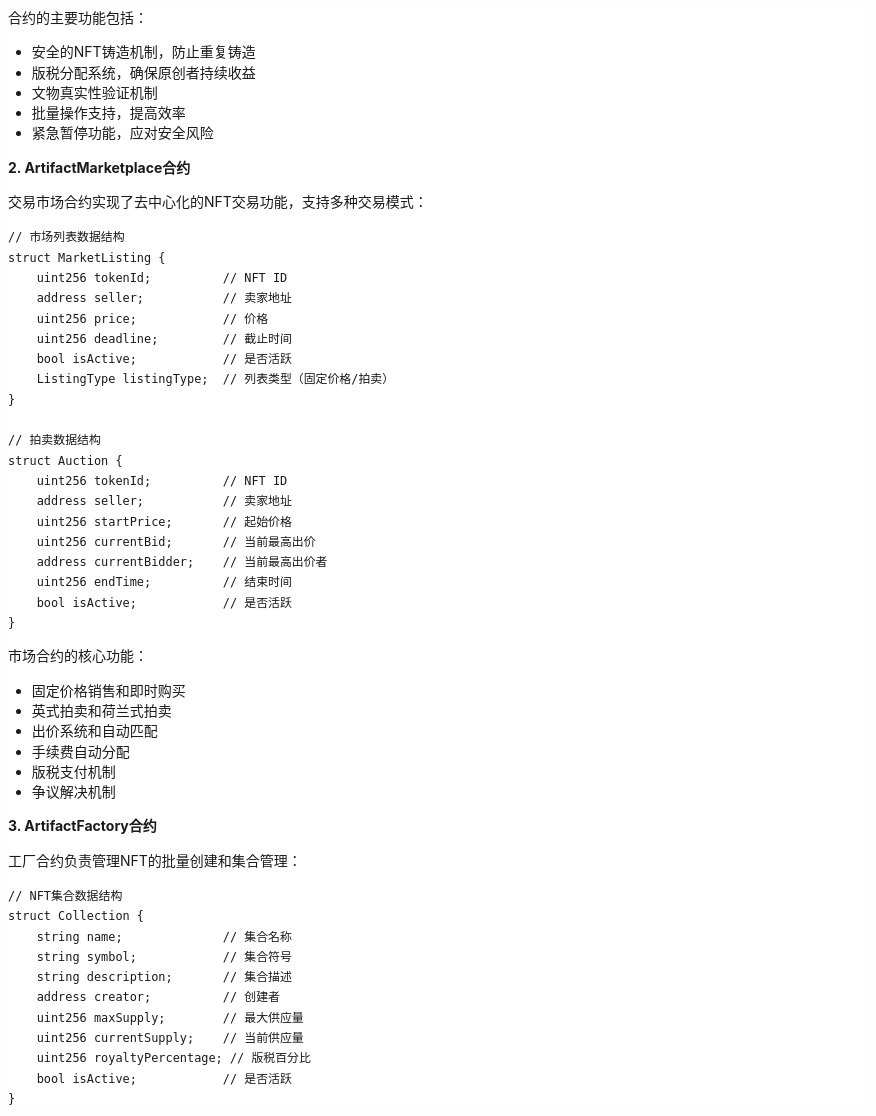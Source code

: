 合约的主要功能包括：
- 安全的NFT铸造机制，防止重复铸造
- 版税分配系统，确保原创者持续收益
- 文物真实性验证机制
- 批量操作支持，提高效率
- 紧急暂停功能，应对安全风险

**2. ArtifactMarketplace合约**

交易市场合约实现了去中心化的NFT交易功能，支持多种交易模式：

```solidity
// 市场列表数据结构
struct MarketListing {
    uint256 tokenId;          // NFT ID
    address seller;           // 卖家地址
    uint256 price;            // 价格
    uint256 deadline;         // 截止时间
    bool isActive;            // 是否活跃
    ListingType listingType;  // 列表类型（固定价格/拍卖）
}

// 拍卖数据结构
struct Auction {
    uint256 tokenId;          // NFT ID
    address seller;           // 卖家地址
    uint256 startPrice;       // 起始价格
    uint256 currentBid;       // 当前最高出价
    address currentBidder;    // 当前最高出价者
    uint256 endTime;          // 结束时间
    bool isActive;            // 是否活跃
}
```

市场合约的核心功能：
- 固定价格销售和即时购买
- 英式拍卖和荷兰式拍卖
- 出价系统和自动匹配
- 手续费自动分配
- 版税支付机制
- 争议解决机制

**3. ArtifactFactory合约**

工厂合约负责管理NFT的批量创建和集合管理：

```solidity
// NFT集合数据结构
struct Collection {
    string name;              // 集合名称
    string symbol;            // 集合符号
    string description;       // 集合描述
    address creator;          // 创建者
    uint256 maxSupply;        // 最大供应量
    uint256 currentSupply;    // 当前供应量
    uint256 royaltyPercentage; // 版税百分比
    bool isActive;            // 是否活跃
}
```
